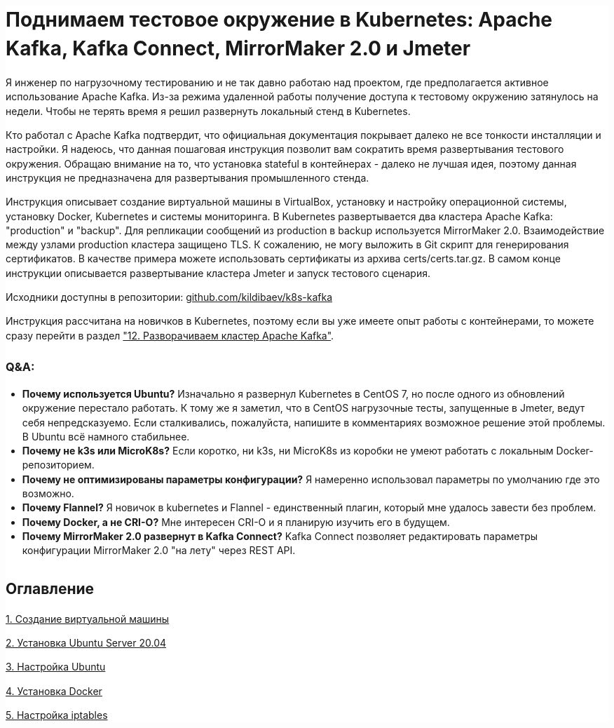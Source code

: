 # Поднимаем тестовое окружение в Kubernetes: Apache Kafka, Kafka Connect, MirrorMaker 2.0 и Jmeter

Я инженер по нагрузочному тестированию и не так давно работаю над проектом, где предполагается активное использование Apache Kafka. Из-за режима удаленной работы получение доступа к тестовому окружению затянулось на недели. Чтобы не терять время я решил развернуть локальный стенд в Kubernetes.

Кто работал с Apache Kafka подтвердит, что официальная документация покрывает далеко не все тонкости инсталляции и настройки. Я надеюсь, что данная пошаговая инструкция позволит вам сократить время развертывания тестового окружения. Обращаю внимание на то, что установка stateful в контейнерах - далеко не лучшая идея, поэтому данная инструкция не предназначена для развертывания промышленного стенда.

Инструкция описывает создание виртуальной машины в VirtualBox, установку и настройку операционной системы, установку Docker, Kubernetes и системы мониторинга. В Kubernetes развертывается два кластера Apache Kafka: "production" и "backup". Для репликации сообщений из production в backup используется MirrorMaker 2.0. Взаимодействие между узлами production кластера защищено TLS. К сожалению, не могу выложить в Git скрипт для генерирования сертификатов. В качестве примера можете использовать сертификаты из архива certs/certs.tar.gz. В самом конце инструкции описывается развертывание кластера Jmeter и запуск тестового сценария.

Исходники доступны в репозитории: [github.com/kildibaev/k8s-kafka](https://github.com/kildibaev/k8s-kafka)

Инструкция расcчитана на новичков в Kubernetes, поэтому если вы уже имеете опыт работы с контейнерами, то можете сразу перейти в раздел ["12. Разворачиваем кластер Apache Kafka"](#deploy-cluster).

### Q&A:
- <b>Почему используется Ubuntu?</b> Изначально я развернул Kubernetes в CentOS 7, но после одного из обновлений окружение перестало работать. К тому же я заметил, что в CentOS нагрузочные тесты, запущенные в Jmeter, ведут себя непредсказуемо. Если сталкивались, пожалуйста, напишите в комментариях возможное решение этой проблемы. В Ubuntu всё намного стабильнее.
- <b>Почему не k3s или MicroK8s?</b> Если коротко, ни k3s, ни MicroK8s из коробки не умеют работать с локальным Docker-репозиторием.
- <b>Почему не оптимизированы параметры конфигурации?</b> Я намеренно использовал параметры по умолчанию где это возможно. 
- <b>Почему Flannel?</b> Я новичок в kubernetes и Flannel - единственный плагин, который мне удалось завести без проблем.
- <b>Почему Docker, а не CRI-O?</b> Мне интересен CRI-O и я планирую изучить его в будущем.
- <b>Почему MirrorMaker 2.0 развернут в Kafka Connect?</b> Kafka Connect позволяет редактировать параметры конфигурации MirrorMaker 2.0 "на лету" через REST API.

## Оглавление

[1. Создание виртуальной машины](#create-vm)

[2. Установка Ubuntu Server 20.04](#install-ubuntu)

[3. Настройка Ubuntu](#setup-ubuntu)

[4. Установка Docker](#install-docker)

[5. Настройка iptables](#setup-iptables)
